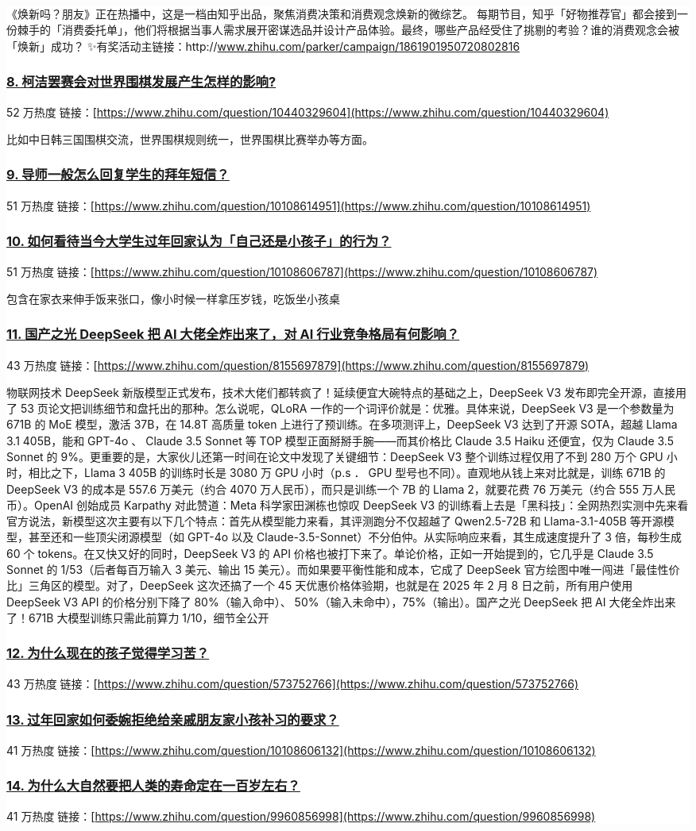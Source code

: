 《焕新吗？朋友》正在热播中，这是一档由知乎出品，聚焦消费决策和消费观念焕新的微综艺。 每期节目，知乎「好物推荐官」都会接到一份棘手的「消费委托单」，他们将根据当事人需求展开密谋选品并设计产品体验。最终，哪些产品经受住了挑剔的考验？谁的消费观念会被「焕新」成功？ ✨有奖活动主链接：http://​www.zhihu.com/parker/campaign/1861901950720802816

### [8. 柯洁罢赛会对世界围棋发展产生怎样的影响?](https://www.zhihu.com/question/10440329604)
52 万热度 链接：[https://www.zhihu.com/question/10440329604](https://www.zhihu.com/question/10440329604)

比如中日韩三国围棋交流，世界围棋规则统一，世界围棋比赛举办等方面。

### [9. 导师一般怎么回复学生的拜年短信？](https://www.zhihu.com/question/10108614951)
51 万热度 链接：[https://www.zhihu.com/question/10108614951](https://www.zhihu.com/question/10108614951)



### [10. 如何看待当今大学生过年回家认为「自己还是小孩子」的行为？](https://www.zhihu.com/question/10108606787)
51 万热度 链接：[https://www.zhihu.com/question/10108606787](https://www.zhihu.com/question/10108606787)

包含在家衣来伸手饭来张口，像小时候一样拿压岁钱，吃饭坐小孩桌

### [11. 国产之光 DeepSeek 把 AI 大佬全炸出来了，对 AI 行业竞争格局有何影响？](https://www.zhihu.com/question/8155697879)
43 万热度 链接：[https://www.zhihu.com/question/8155697879](https://www.zhihu.com/question/8155697879)

物联网技术 DeepSeek 新版模型正式发布，技术大佬们都转疯了！延续便宜大碗特点的基础之上，DeepSeek V3 发布即完全开源，直接用了 53 页论文把训练细节和盘托出的那种。怎么说呢，QLoRA 一作的一个词评价就是：优雅。具体来说，DeepSeek V3 是一个参数量为 671B 的 MoE 模型，激活 37B，在 14.8T 高质量 token 上进行了预训练。在多项测评上，DeepSeek V3 达到了开源 SOTA，超越 Llama 3.1 405B，能和 GPT-4o 、 Claude 3.5 Sonnet 等 TOP 模型正面掰掰手腕——而其价格比 Claude 3.5 Haiku 还便宜，仅为 Claude 3.5 Sonnet 的 9%。更重要的是，大家伙儿还第一时间在论文中发现了关键细节：DeepSeek V3 整个训练过程仅用了不到 280 万个 GPU 小时，相比之下，Llama 3 405B 的训练时长是 3080 万 GPU 小时（p.s ． GPU 型号也不同）。直观地从钱上来对比就是，训练 671B 的 DeepSeek V3 的成本是 557.6 万美元（约合 4070 万人民币），而只是训练一个 7B 的 Llama 2，就要花费 76 万美元（约合 555 万人民币）。OpenAI 创始成员 Karpathy 对此赞道：Meta 科学家田渊栋也惊叹 DeepSeek V3 的训练看上去是「黑科技」：全网热烈实测中先来看官方说法，新模型这次主要有以下几个特点：首先从模型能力来看，其评测跑分不仅超越了 Qwen2.5-72B 和 Llama-3.1-405B 等开源模型，甚至还和一些顶尖闭源模型（如 GPT-4o 以及 Claude-3.5-Sonnet）不分伯仲。从实际响应来看，其生成速度提升了 3 倍，每秒生成 60 个 tokens。在又快又好的同时，DeepSeek V3 的 API 价格也被打下来了。单论价格，正如一开始提到的，它几乎是 Claude 3.5 Sonnet 的 1/53（后者每百万输入 3 美元、输出 15 美元）。而如果要平衡性能和成本，它成了 DeepSeek 官方绘图中唯一闯进「最佳性价比」三角区的模型。对了，DeepSeek 这次还搞了一个 45 天优惠价格体验期，也就是在 2025 年 2 月 8 日之前，所有用户使用 DeepSeek V3 API 的价格分别下降了 80%（输入命中）、 50%（输入未命中），75%（输出）。国产之光 DeepSeek 把 AI 大佬全炸出来了！671B 大模型训练只需此前算力 1/10，细节全公开

### [12. 为什么现在的孩子觉得学习苦？](https://www.zhihu.com/question/573752766)
43 万热度 链接：[https://www.zhihu.com/question/573752766](https://www.zhihu.com/question/573752766)



### [13. 过年回家如何委婉拒绝给亲戚朋友家小孩补习的要求？](https://www.zhihu.com/question/10108606132)
41 万热度 链接：[https://www.zhihu.com/question/10108606132](https://www.zhihu.com/question/10108606132)



### [14. 为什么大自然要把人类的寿命定在一百岁左右？](https://www.zhihu.com/question/9960856998)
41 万热度 链接：[https://www.zhihu.com/question/9960856998](https://www.zhihu.com/question/9960856998)
